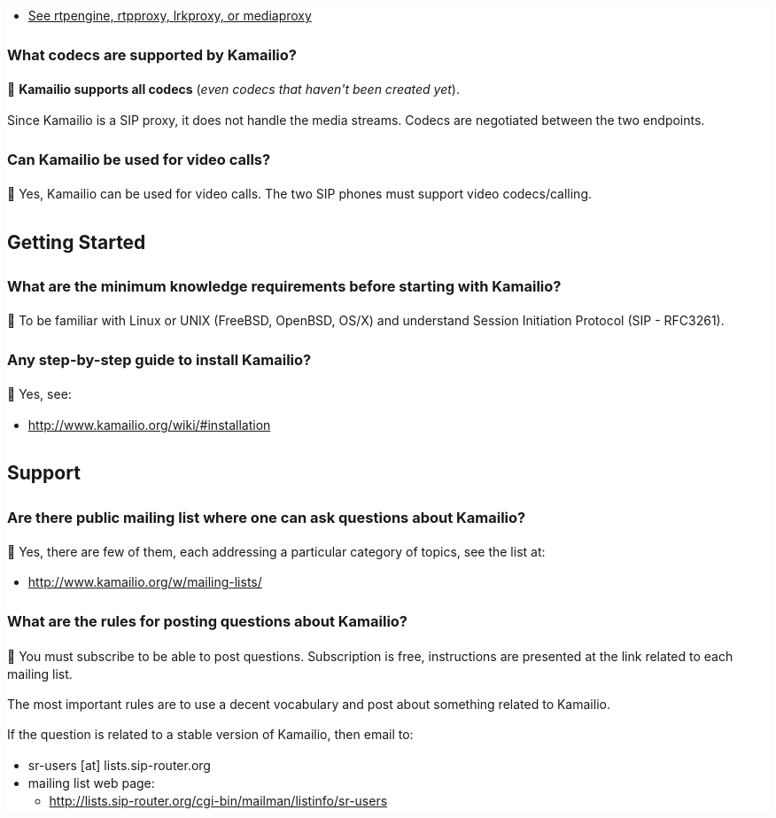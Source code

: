 - [See rtpengine, rtpproxy, lrkproxy, or mediaproxy](http://www.kamailio.org/docs/modules/stable/)

### What codecs are supported by Kamailio?

📃 **Kamailio supports all codecs** (*even codecs that haven't been
created yet*).

Since Kamailio is a SIP proxy, it does not handle the media streams.
Codecs are negotiated between the two endpoints.

### Can Kamailio be used for video calls?

📃 Yes, Kamailio can be used for video calls. The two SIP phones must
support video codecs/calling.

## Getting Started

### What are the minimum knowledge requirements before starting with Kamailio?

📃 To be familiar with Linux or UNIX (FreeBSD, OpenBSD, OS/X) and
understand Session Initiation Protocol (SIP - RFC3261).

### Any step-by-step guide to install Kamailio?

📃 Yes, see:

- <http://www.kamailio.org/wiki/#installation>

## Support

### Are there public mailing list where one can ask questions about Kamailio?

📃 Yes, there are few of them, each addressing a particular category of
topics, see the list at:

- <http://www.kamailio.org/w/mailing-lists/>

### What are the rules for posting questions about Kamailio?

📃 You must subscribe to be able to post questions. Subscription is
free, instructions are presented at the link related to each mailing
list.

The most important rules are to use a decent vocabulary and post about
something related to Kamailio.

If the question is related to a stable version of Kamailio, then email
to:

- sr-users \[at\] lists.sip-router.org
- mailing list web page:
  - <http://lists.sip-router.org/cgi-bin/mailman/listinfo/sr-users>
